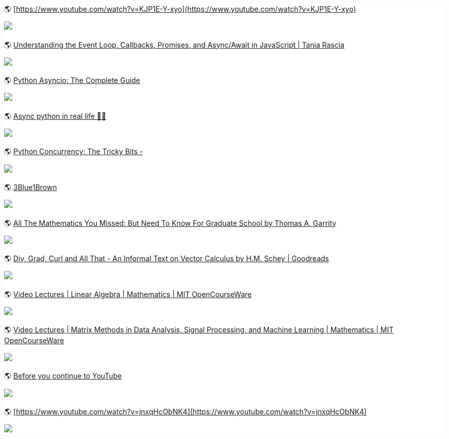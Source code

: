 🌎 [https://www.youtube.com/watch?v=KJP1E-Y-xyo](https://www.youtube.com/watch?v=KJP1E-Y-xyo)

![](/images/2022/11/19/httpswwwyoutubecomwatchvkjp1e-y-xyo.png)

🌎 [Understanding the Event Loop, Callbacks, Promises, and Async/Await in JavaScript | Tania Rascia](https://www.taniarascia.com/asynchronous-javascript-event-loop-callbacks-promises-async-await/)

![](/images/2022/11/19/httpswwwtaniarasciacomasynchronous-javascript-event-loop-callbacks-promises-async-await.png)

🌎 [Python Asyncio: The Complete Guide](https://superfastpython.com/python-asyncio/)

![](/images/2022/11/19/httpssuperfastpythoncompython-asyncio.png)

🌎 [Async python in real life 🐍🔀](https://guicommits.com/async-python-in-real-life/)

![](/images/2022/11/19/httpsguicommitscomasync-python-in-real-life.png)

🌎 [Python Concurrency: The Tricky Bits -](https://python.hamel.dev/concurrency/)

![](/images/2022/11/19/httpspythonhameldevconcurrency.png)

🌎 [3Blue1Brown](https://www.3blue1brown.com/topics/linear-algebra)

![](/images/2022/11/19/httpswww3blue1browncomtopicslinear-algebra.png)

🌎 [All The Mathematics You Missed: But Need To Know For Graduate School by Thomas A. Garrity](https://www.goodreads.com/book/show/1322447.All_The_Mathematics_You_Missed)

![](/images/2022/11/19/httpswwwgoodreadscombookshow1322447all_the_mathematics_you_missed.png)

🌎 [Div, Grad, Curl and All That - An Informal Text on Vector Calculus by H.M. Schey | Goodreads](https://www.goodreads.com/book/show/19676701-div-grad-curl-and-all-that---an-informal-text-on-vector-calculus)

![](/images/2022/11/19/httpswwwgoodreadscombookshow19676701-div-grad-curl-and-all-that-an-informal-text-on-vector-calculus.png)

🌎 [Video Lectures | Linear Algebra | Mathematics | MIT OpenCourseWare](https://ocw.mit.edu/courses/18-06-linear-algebra-spring-2010/video_galleries/video-lectures/)

![](/images/2022/11/19/httpsocwmiteducourses18-06-linear-algebra-spring-2010video_galleriesvideo-lectures.png)

🌎 [Video Lectures | Matrix Methods in Data Analysis, Signal Processing, and Machine Learning | Mathematics | MIT OpenCourseWare](https://ocw.mit.edu/courses/18-065-matrix-methods-in-data-analysis-signal-processing-and-machine-learning-spring-2018/video_galleries/video-lectures/)

![](/images/2022/11/19/httpsocwmiteducourses18-065-matrix-methods-in-data-analysis-signal-processing-and-machine-learning-spring-2018video_galleriesvideo-lectures.png)

🌎 [Before you continue to YouTube](https://www.youtube.com/playlist?list=PLkZjai-2Jcxlg-Z1roB0pUwFU-P58tvOx)

![](/images/2022/11/19/httpswwwyoutubecomplaylistlistplkzjai-2jcxlg-z1rob0puwfu-p58tvox.png)

🌎 [https://www.youtube.com/watch?v=jnxqHcObNK4](https://www.youtube.com/watch?v=jnxqHcObNK4)

![](/images/2022/11/19/httpswwwyoutubecomwatchvjnxqhcobnk4.png)
